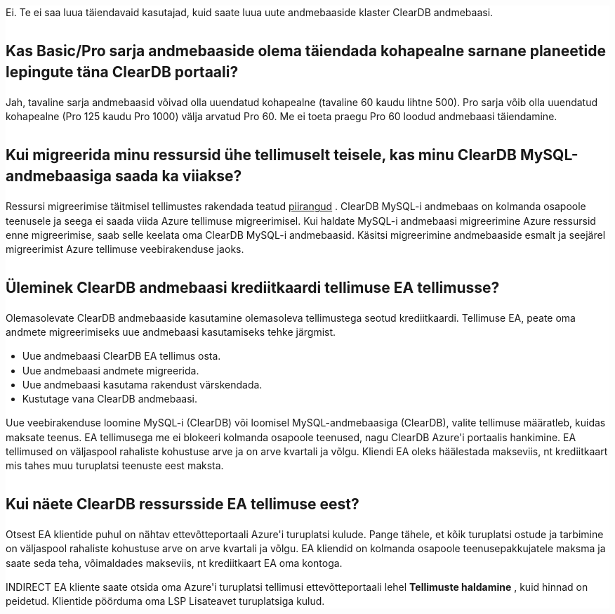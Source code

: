 Ei. Te ei saa luua täiendavaid kasutajad, kuid saate luua uute andmebaaside klaster ClearDB andmebaasi.  

## <a name="can-basicpro-series-databases-be-upgraded-in-place-similar-to-planetary-plans-today-on-cleardb-portal"></a>Kas Basic/Pro sarja andmebaaside olema täiendada kohapealne sarnane planeetide lepingute täna ClearDB portaali?

Jah, tavaline sarja andmebaasid võivad olla uuendatud kohapealne (tavaline 60 kaudu lihtne 500). Pro sarja võib olla uuendatud kohapealne (Pro 125 kaudu Pro 1000) välja arvatud Pro 60. Me ei toeta praegu Pro 60 loodud andmebaasi täiendamine. 

## <a name="when-i-migrate-my-resources-from-one-subscription-to-another-does-my-cleardb-mysql-database-get-migrated-as-well"></a>Kui migreerida minu ressursid ühe tellimuselt teisele, kas minu ClearDB MySQL-andmebaasiga saada ka viiakse? 

Ressursi migreerimise täitmisel tellimustes rakendada teatud [piirangud](./app-service-web/app-service-move-resources.md) . ClearDB MySQL-i andmebaas on kolmanda osapoole teenusele ja seega ei saada viida Azure tellimuse migreerimisel. Kui haldate MySQL-i andmebaasi migreerimine Azure ressursid enne migreerimise, saab selle keelata oma ClearDB MySQL-i andmebaasid. Käsitsi migreerimine andmebaaside esmalt ja seejärel migreerimist Azure tellimuse veebirakenduse jaoks. 

## <a name="can-i-transfer-a-cleardb-database-from-a-credit-card-subscription-to-an-ea-subscription"></a>Üleminek ClearDB andmebaasi krediitkaardi tellimuse EA tellimusse?

Olemasolevate ClearDB andmebaaside kasutamine olemasoleva tellimustega seotud krediitkaardi. Tellimuse EA, peate oma andmete migreerimiseks uue andmebaasi kasutamiseks tehke järgmist.

* Uue andmebaasi ClearDB EA tellimus osta.
* Uue andmebaasi andmete migreerida.
* Uue andmebaasi kasutama rakendust värskendada.
* Kustutage vana ClearDB andmebaasi.

Uue veebirakenduse loomine MySQL-i (ClearDB) või loomisel MySQL-andmebaasiga (ClearDB), valite tellimuse määratleb, kuidas maksate teenus. EA tellimusega me ei blokeeri kolmanda osapoole teenused, nagu ClearDB Azure'i portaalis hankimine. EA tellimused on väljaspool rahaliste kohustuse arve ja on arve kvartali ja võlgu. Kliendi EA oleks häälestada makseviis, nt krediitkaart mis tahes muu turuplatsi teenuste eest maksta.

## <a name="where-can-i-see-the-charges-for-cleardb-resources-in-an-ea-subscription"></a>Kui näete ClearDB ressursside EA tellimuse eest?

Otsest EA klientide puhul on nähtav ettevõtteportaali Azure'i turuplatsi kulude. Pange tähele, et kõik turuplatsi ostude ja tarbimine on väljaspool rahaliste kohustuse arve on arve kvartali ja võlgu. EA kliendid on kolmanda osapoole teenusepakkujatele maksma ja saate seda teha, võimaldades makseviis, nt krediitkaart EA oma kontoga.

INDIRECT EA kliente saate otsida oma Azure'i turuplatsi tellimusi ettevõtteportaali lehel **Tellimuste haldamine** , kuid hinnad on peidetud. Klientide pöörduma oma LSP Lisateavet turuplatsiga kulud.
